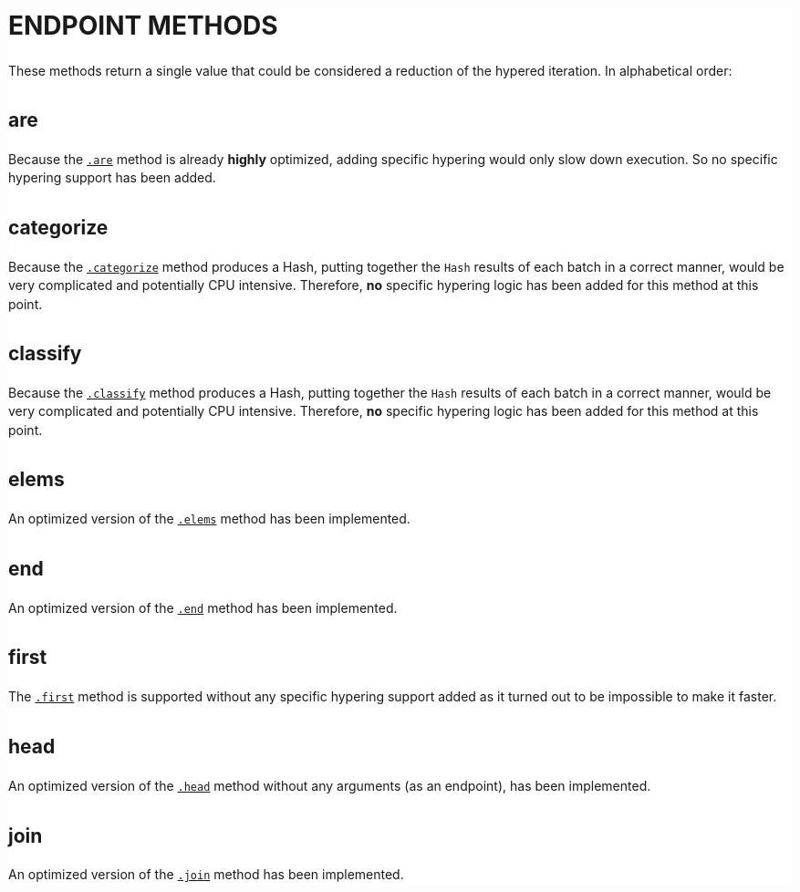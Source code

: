 ENDPOINT METHODS
================

These methods return a single value that could be considered a reduction of the hypered iteration. In alphabetical order:

are
---

Because the [`.are`](https://docs.raku.org/type/Any#method_are) method is already **highly** optimized, adding specific hypering would only slow down execution. So no specific hypering support has been added.

categorize
----------

Because the [`.categorize`](https://docs.raku.org/type/List#routine_categorize) method produces a Hash, putting together the `Hash` results of each batch in a correct manner, would be very complicated and potentially CPU intensive. Therefore, **no** specific hypering logic has been added for this method at this point.

classify
--------

Because the [`.classify`](https://docs.raku.org/type/List#routine_classify) method produces a Hash, putting together the `Hash` results of each batch in a correct manner, would be very complicated and potentially CPU intensive. Therefore, **no** specific hypering logic has been added for this method at this point.

elems
-----

An optimized version of the [`.elems`](https://docs.raku.org/type/List#routine_elems) method has been implemented.

end
---

An optimized version of the [`.end`](https://docs.raku.org/type/List#routine_end) method has been implemented.

first
-----

The [`.first`](https://docs.raku.org/type/List#routine_first) method is supported without any specific hypering support added as it turned out to be impossible to make it faster.

head
----

An optimized version of the [`.head`](https://docs.raku.org/type/List#method_head) method without any arguments (as an endpoint), has been implemented.

join
----

An optimized version of the [`.join`](https://docs.raku.org/type/List#routine_join) method has been implemented.
